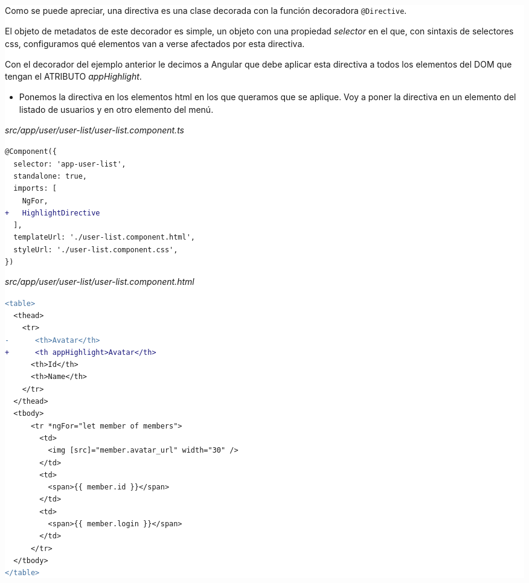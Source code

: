 Como se puede apreciar, una directiva es una clase decorada con la función decoradora `@Directive`.

El objeto de metadatos de este decorador es simple, un objeto con una propiedad _selector_ en el que, con sintaxis de selectores css, configuramos qué elementos van a verse afectados por esta directiva.

Con el decorador del ejemplo anterior le decimos a Angular que debe aplicar esta directiva a todos los  elementos del DOM que tengan el ATRIBUTO _appHighlight_.

- Ponemos la directiva en los elementos html en los que queramos que se aplique. Voy a poner la directiva en un elemento del listado de usuarios y en otro elemento del menú.

_src/app/user/user-list/user-list.component.ts_

```diff
@Component({
  selector: 'app-user-list',
  standalone: true,
  imports: [
    NgFor,
+   HighlightDirective
  ],
  templateUrl: './user-list.component.html',
  styleUrl: './user-list.component.css',
})
```

_src/app/user/user-list/user-list.component.html_

```diff
<table>
  <thead>
    <tr>
-      <th>Avatar</th>
+      <th appHighlight>Avatar</th>
      <th>Id</th>
      <th>Name</th>
    </tr>
  </thead>
  <tbody>
      <tr *ngFor="let member of members">
        <td>
          <img [src]="member.avatar_url" width="30" />
        </td>
        <td>
          <span>{{ member.id }}</span>
        </td>
        <td>
          <span>{{ member.login }}</span>
        </td>
      </tr>
  </tbody>
</table>
```

